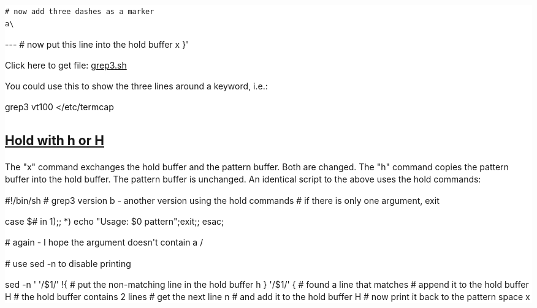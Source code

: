 	# now add three dashes as a marker
	a\
\-\-\-
	# now put this line into the hold buffer
	x
}'

  
Click here to get file: [grep3.sh](http://www.grymoire.com/Unix/Scripts/grep3.sh)  

You could use this to show the three lines around a keyword, i.e.:

grep3 vt100 </etc/termcap

## [Hold with h or H](http://www.grymoire.com/Unix/Sed.html#toc-uh-55)

The "x" command exchanges the hold buffer and the pattern buffer. Both are changed. The "h" command copies the pattern buffer into the hold buffer. The pattern buffer is unchanged. An identical script to the above uses the hold commands:

  
  

#!/bin/sh
\# grep3 version b - another version using the hold commands
\# if there is only one argument, exit

case $# in 
	1);;
	*) echo "Usage: $0 pattern";exit;;
esac;

\# again - I hope the argument doesn't contain a /

\# use sed -n to disable printing 

sed -n '
'/$1/' !{
	# put the non-matching line in the hold buffer
	h
}
'/$1/' {
	# found a line that matches
	# append it to the hold buffer
	H
	# the hold buffer contains 2 lines
	# get the next line
	n
	# and add it to the hold buffer
	H
	# now print it back to the pattern space
	x